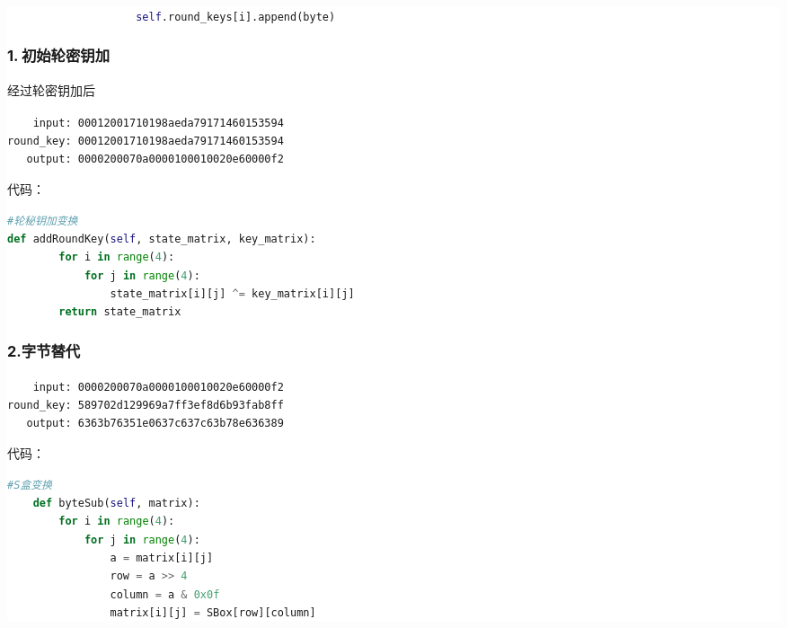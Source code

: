 ```python
                    self.round_keys[i].append(byte)
```

### 1. 初始轮密钥加

经过轮密钥加后

```
    input: 00012001710198aeda79171460153594
round_key: 00012001710198aeda79171460153594
   output: 0000200070a0000100010020e60000f2
```

代码：

```python
#轮秘钥加变换
def addRoundKey(self, state_matrix, key_matrix):
        for i in range(4):
            for j in range(4):
                state_matrix[i][j] ^= key_matrix[i][j]
        return state_matrix
```

### 2.字节替代

```
    input: 0000200070a0000100010020e60000f2
round_key: 589702d129969a7ff3ef8d6b93fab8ff
   output: 6363b76351e0637c637c63b78e636389
```

代码：

```python
#S盒变换
    def byteSub(self, matrix):
        for i in range(4):
            for j in range(4):
                a = matrix[i][j]
                row = a >> 4
                column = a & 0x0f
                matrix[i][j] = SBox[row][column]
```



